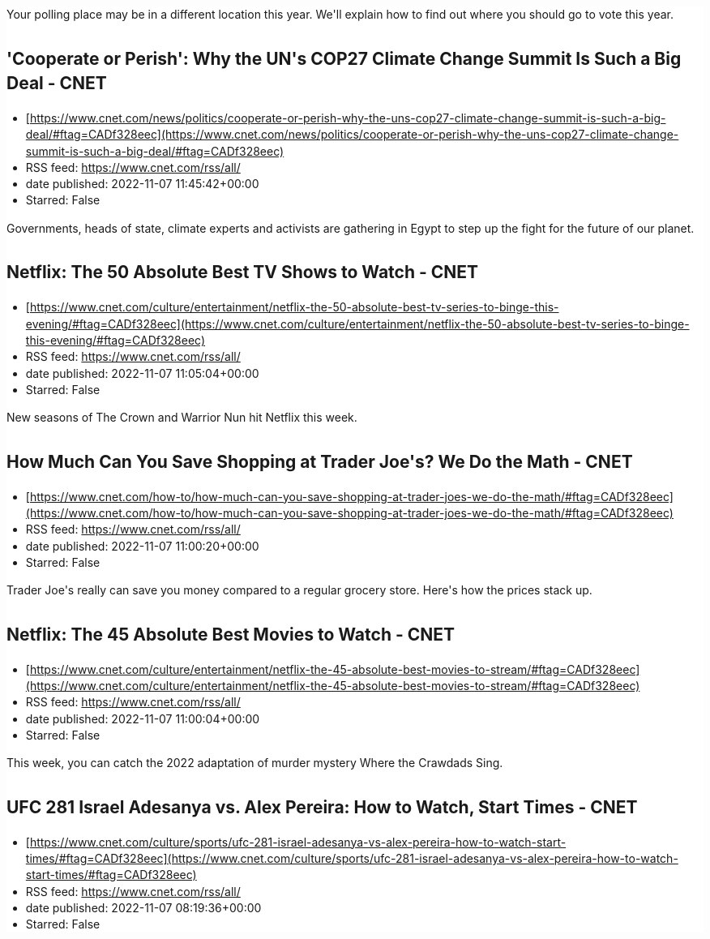 Your polling place may be in a different location this year. We'll explain how to find out where you should go to vote this year.

## 'Cooperate or Perish': Why the UN's COP27 Climate Change Summit Is Such a Big Deal     - CNET
 - [https://www.cnet.com/news/politics/cooperate-or-perish-why-the-uns-cop27-climate-change-summit-is-such-a-big-deal/#ftag=CADf328eec](https://www.cnet.com/news/politics/cooperate-or-perish-why-the-uns-cop27-climate-change-summit-is-such-a-big-deal/#ftag=CADf328eec)
 - RSS feed: https://www.cnet.com/rss/all/
 - date published: 2022-11-07 11:45:42+00:00
 - Starred: False

Governments, heads of state, climate experts and activists are gathering in Egypt to step up the fight for the future of our planet.

## Netflix: The 50 Absolute Best TV Shows to Watch     - CNET
 - [https://www.cnet.com/culture/entertainment/netflix-the-50-absolute-best-tv-series-to-binge-this-evening/#ftag=CADf328eec](https://www.cnet.com/culture/entertainment/netflix-the-50-absolute-best-tv-series-to-binge-this-evening/#ftag=CADf328eec)
 - RSS feed: https://www.cnet.com/rss/all/
 - date published: 2022-11-07 11:05:04+00:00
 - Starred: False

New seasons of The Crown and Warrior Nun hit Netflix this week.

## How Much Can You Save Shopping at Trader Joe's? We Do the Math     - CNET
 - [https://www.cnet.com/how-to/how-much-can-you-save-shopping-at-trader-joes-we-do-the-math/#ftag=CADf328eec](https://www.cnet.com/how-to/how-much-can-you-save-shopping-at-trader-joes-we-do-the-math/#ftag=CADf328eec)
 - RSS feed: https://www.cnet.com/rss/all/
 - date published: 2022-11-07 11:00:20+00:00
 - Starred: False

Trader Joe's really can save you money compared to a regular grocery store. Here's how the prices stack up.

## Netflix: The 45 Absolute Best Movies to Watch     - CNET
 - [https://www.cnet.com/culture/entertainment/netflix-the-45-absolute-best-movies-to-stream/#ftag=CADf328eec](https://www.cnet.com/culture/entertainment/netflix-the-45-absolute-best-movies-to-stream/#ftag=CADf328eec)
 - RSS feed: https://www.cnet.com/rss/all/
 - date published: 2022-11-07 11:00:04+00:00
 - Starred: False

This week, you can catch the 2022 adaptation of murder mystery Where the Crawdads Sing.

## UFC 281 Israel Adesanya vs. Alex Pereira: How to Watch, Start Times     - CNET
 - [https://www.cnet.com/culture/sports/ufc-281-israel-adesanya-vs-alex-pereira-how-to-watch-start-times/#ftag=CADf328eec](https://www.cnet.com/culture/sports/ufc-281-israel-adesanya-vs-alex-pereira-how-to-watch-start-times/#ftag=CADf328eec)
 - RSS feed: https://www.cnet.com/rss/all/
 - date published: 2022-11-07 08:19:36+00:00
 - Starred: False
